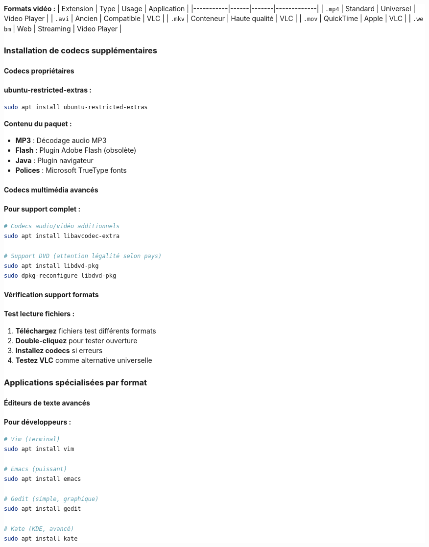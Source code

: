**Formats vidéo :**
| Extension | Type | Usage | Application |
|-----------|------|-------|-------------|
| `.mp4` | Standard | Universel | Video Player |
| `.avi` | Ancien | Compatible | VLC |
| `.mkv` | Conteneur | Haute qualité | VLC |
| `.mov` | QuickTime | Apple | VLC |
| `.webm` | Web | Streaming | Video Player |

### Installation de codecs supplémentaires

#### Codecs propriétaires

**ubuntu-restricted-extras :**
```bash
sudo apt install ubuntu-restricted-extras
```

**Contenu du paquet :**
- **MP3** : Décodage audio MP3
- **Flash** : Plugin Adobe Flash (obsolète)
- **Java** : Plugin navigateur
- **Polices** : Microsoft TrueType fonts

#### Codecs multimédia avancés

**Pour support complet :**
```bash
# Codecs audio/vidéo additionnels
sudo apt install libavcodec-extra

# Support DVD (attention légalité selon pays)
sudo apt install libdvd-pkg
sudo dpkg-reconfigure libdvd-pkg
```

#### Vérification support formats

**Test lecture fichiers :**
1. **Téléchargez** fichiers test différents formats
2. **Double-cliquez** pour tester ouverture
3. **Installez codecs** si erreurs
4. **Testez VLC** comme alternative universelle

### Applications spécialisées par format

#### Éditeurs de texte avancés

**Pour développeurs :**
```bash
# Vim (terminal)
sudo apt install vim

# Emacs (puissant)
sudo apt install emacs

# Gedit (simple, graphique)
sudo apt install gedit

# Kate (KDE, avancé)
sudo apt install kate
```
